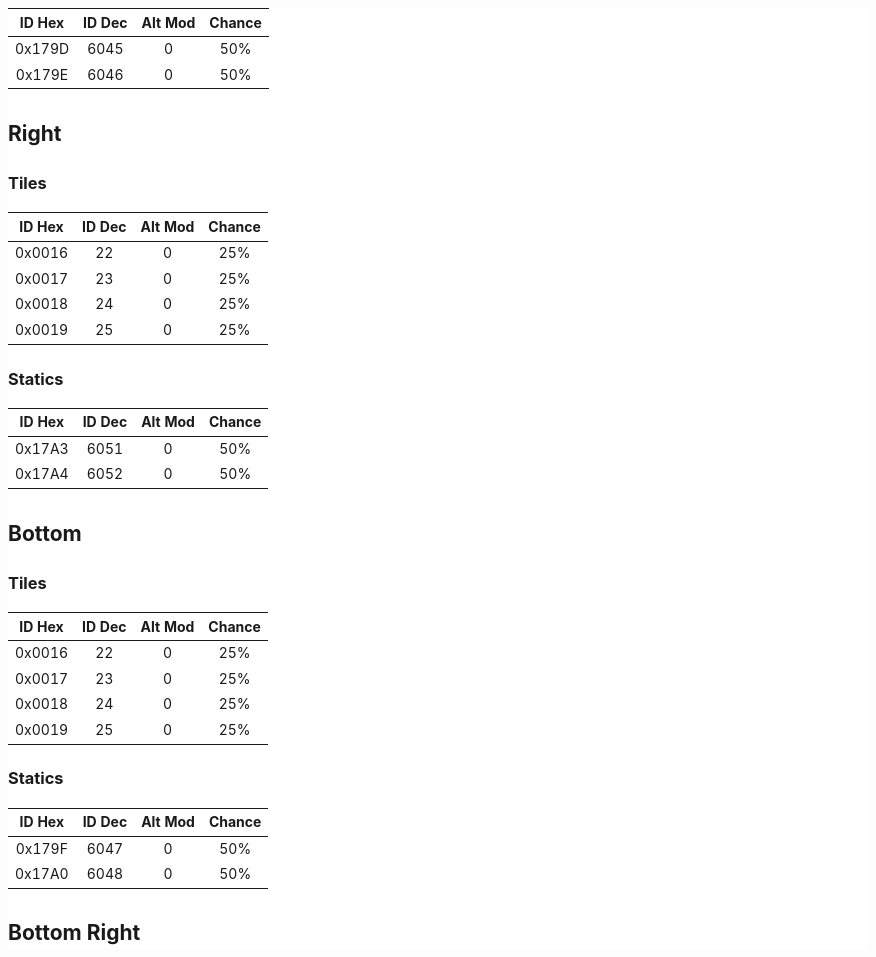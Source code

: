 | ID Hex | ID Dec | Alt Mod | Chance |
|:------:|:------:|:--------:|:------:|
| 0x179D | 6045 | 0 | 50% |
| 0x179E | 6046 | 0 | 50% |

## Right

### Tiles

| ID Hex | ID Dec | Alt Mod | Chance |
|:------:|:------:|:--------:|:------:|
| 0x0016 | 22 | 0 | 25% |
| 0x0017 | 23 | 0 | 25% |
| 0x0018 | 24 | 0 | 25% |
| 0x0019 | 25 | 0 | 25% |

### Statics

| ID Hex | ID Dec | Alt Mod | Chance |
|:------:|:------:|:--------:|:------:|
| 0x17A3 | 6051 | 0 | 50% |
| 0x17A4 | 6052 | 0 | 50% |

## Bottom

### Tiles

| ID Hex | ID Dec | Alt Mod | Chance |
|:------:|:------:|:--------:|:------:|
| 0x0016 | 22 | 0 | 25% |
| 0x0017 | 23 | 0 | 25% |
| 0x0018 | 24 | 0 | 25% |
| 0x0019 | 25 | 0 | 25% |

### Statics

| ID Hex | ID Dec | Alt Mod | Chance |
|:------:|:------:|:--------:|:------:|
| 0x179F | 6047 | 0 | 50% |
| 0x17A0 | 6048 | 0 | 50% |

## Bottom Right
